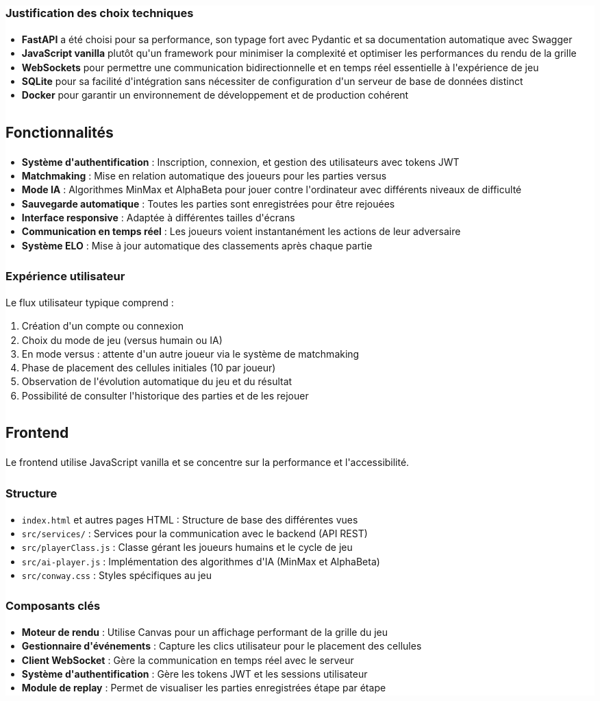 ### Justification des choix techniques

- **FastAPI** a été choisi pour sa performance, son typage fort avec Pydantic et sa documentation automatique avec Swagger
- **JavaScript vanilla** plutôt qu'un framework pour minimiser la complexité et optimiser les performances du rendu de la grille
- **WebSockets** pour permettre une communication bidirectionnelle et en temps réel essentielle à l'expérience de jeu
- **SQLite** pour sa facilité d'intégration sans nécessiter de configuration d'un serveur de base de données distinct
- **Docker** pour garantir un environnement de développement et de production cohérent

## Fonctionnalités

- **Système d'authentification** : Inscription, connexion, et gestion des utilisateurs avec tokens JWT
- **Matchmaking** : Mise en relation automatique des joueurs pour les parties versus
- **Mode IA** : Algorithmes MinMax et AlphaBeta pour jouer contre l'ordinateur avec différents niveaux de difficulté
- **Sauvegarde automatique** : Toutes les parties sont enregistrées pour être rejouées
- **Interface responsive** : Adaptée à différentes tailles d'écrans
- **Communication en temps réel** : Les joueurs voient instantanément les actions de leur adversaire
- **Système ELO** : Mise à jour automatique des classements après chaque partie

### Expérience utilisateur

Le flux utilisateur typique comprend :

1. Création d'un compte ou connexion
2. Choix du mode de jeu (versus humain ou IA)
3. En mode versus : attente d'un autre joueur via le système de matchmaking
4. Phase de placement des cellules initiales (10 par joueur)
5. Observation de l'évolution automatique du jeu et du résultat
6. Possibilité de consulter l'historique des parties et de les rejouer

## Frontend

Le frontend utilise JavaScript vanilla et se concentre sur la performance et l'accessibilité.

### Structure

- `index.html` et autres pages HTML : Structure de base des différentes vues
- `src/services/` : Services pour la communication avec le backend (API REST)
- `src/playerClass.js` : Classe gérant les joueurs humains et le cycle de jeu
- `src/ai-player.js` : Implémentation des algorithmes d'IA (MinMax et AlphaBeta)
- `src/conway.css` : Styles spécifiques au jeu

### Composants clés

- **Moteur de rendu** : Utilise Canvas pour un affichage performant de la grille du jeu
- **Gestionnaire d'événements** : Capture les clics utilisateur pour le placement des cellules
- **Client WebSocket** : Gère la communication en temps réel avec le serveur
- **Système d'authentification** : Gère les tokens JWT et les sessions utilisateur
- **Module de replay** : Permet de visualiser les parties enregistrées étape par étape
